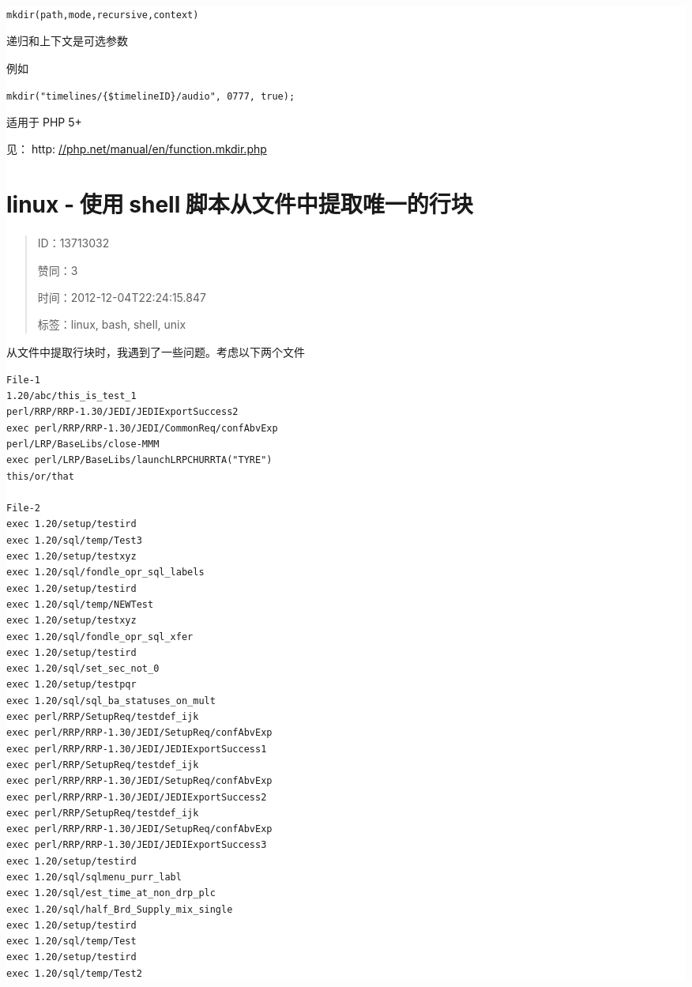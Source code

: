 ```
mkdir(path,mode,recursive,context) 
```

递归和上下文是可选参数

例如

```
mkdir("timelines/{$timelineID}/audio", 0777, true); 
```

适用于 PHP 5+

见： http: [//php.net/manual/en/function.mkdir.php](http://php.net/manual/en/function.mkdir.php)

# linux - 使用 shell 脚本从文件中提取唯一的行块

> ID：13713032
> 
> 赞同：3
> 
> 时间：2012-12-04T22:24:15.847
> 
> 标签：linux, bash, shell, unix

从文件中提取行块时，我遇到了一些问题。考虑以下两个文件

```
File-1
1.20/abc/this_is_test_1
perl/RRP/RRP-1.30/JEDI/JEDIExportSuccess2
exec perl/RRP/RRP-1.30/JEDI/CommonReq/confAbvExp
perl/LRP/BaseLibs/close-MMM
exec perl/LRP/BaseLibs/launchLRPCHURRTA("TYRE")
this/or/that

File-2
exec 1.20/setup/testird
exec 1.20/sql/temp/Test3
exec 1.20/setup/testxyz
exec 1.20/sql/fondle_opr_sql_labels
exec 1.20/setup/testird
exec 1.20/sql/temp/NEWTest
exec 1.20/setup/testxyz
exec 1.20/sql/fondle_opr_sql_xfer
exec 1.20/setup/testird
exec 1.20/sql/set_sec_not_0
exec 1.20/setup/testpqr
exec 1.20/sql/sql_ba_statuses_on_mult
exec perl/RRP/SetupReq/testdef_ijk
exec perl/RRP/RRP-1.30/JEDI/SetupReq/confAbvExp
exec perl/RRP/RRP-1.30/JEDI/JEDIExportSuccess1
exec perl/RRP/SetupReq/testdef_ijk
exec perl/RRP/RRP-1.30/JEDI/SetupReq/confAbvExp
exec perl/RRP/RRP-1.30/JEDI/JEDIExportSuccess2
exec perl/RRP/SetupReq/testdef_ijk
exec perl/RRP/RRP-1.30/JEDI/SetupReq/confAbvExp
exec perl/RRP/RRP-1.30/JEDI/JEDIExportSuccess3
exec 1.20/setup/testird
exec 1.20/sql/sqlmenu_purr_labl
exec 1.20/sql/est_time_at_non_drp_plc
exec 1.20/sql/half_Brd_Supply_mix_single
exec 1.20/setup/testird
exec 1.20/sql/temp/Test
exec 1.20/setup/testird
exec 1.20/sql/temp/Test2
```